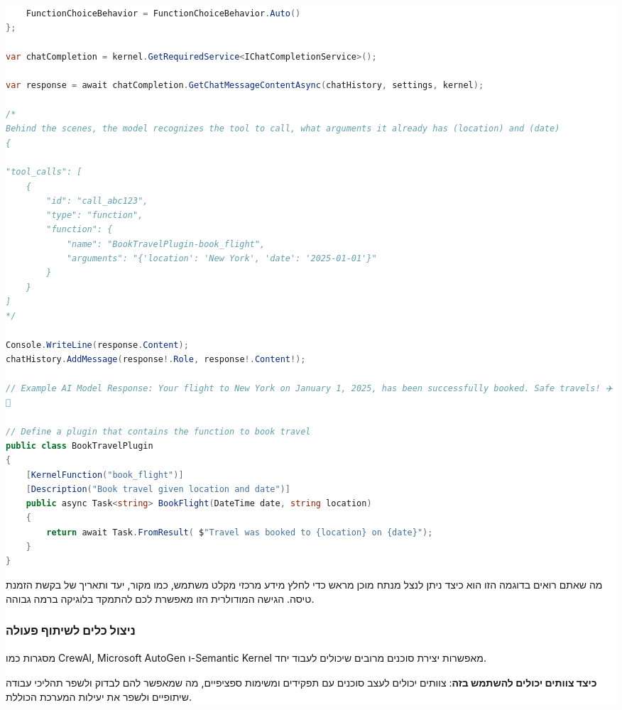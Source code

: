 ```csharp
    FunctionChoiceBehavior = FunctionChoiceBehavior.Auto()
};

var chatCompletion = kernel.GetRequiredService<IChatCompletionService>();

var response = await chatCompletion.GetChatMessageContentAsync(chatHistory, settings, kernel);

/*
Behind the scenes, the model recognizes the tool to call, what arguments it already has (location) and (date)
{

"tool_calls": [
    {
        "id": "call_abc123",
        "type": "function",
        "function": {
            "name": "BookTravelPlugin-book_flight",
            "arguments": "{'location': 'New York', 'date': '2025-01-01'}"
        }
    }
]
*/

Console.WriteLine(response.Content);
chatHistory.AddMessage(response!.Role, response!.Content!);

// Example AI Model Response: Your flight to New York on January 1, 2025, has been successfully booked. Safe travels! ✈️🗽

// Define a plugin that contains the function to book travel
public class BookTravelPlugin
{
    [KernelFunction("book_flight")]
    [Description("Book travel given location and date")]
    public async Task<string> BookFlight(DateTime date, string location)
    {
        return await Task.FromResult( $"Travel was booked to {location} on {date}");
    }
}
```

מה שאתם רואים בדוגמה הזו הוא כיצד ניתן לנצל מנתח מוכן מראש כדי לחלץ מידע מרכזי מקלט משתמש, כמו מקור, יעד ותאריך של בקשת הזמנת טיסה. הגישה המודולרית הזו מאפשרת לכם להתמקד בלוגיקה ברמה גבוהה.

### ניצול כלים לשיתוף פעולה

מסגרות כמו CrewAI, Microsoft AutoGen ו-Semantic Kernel מאפשרות יצירת סוכנים מרובים שיכולים לעבוד יחד.

**כיצד צוותים יכולים להשתמש בזה**: צוותים יכולים לעצב סוכנים עם תפקידים ומשימות ספציפיים, מה שמאפשר להם לבדוק ולשפר תהליכי עבודה שיתופיים ולשפר את יעילות המערכת הכוללת.
